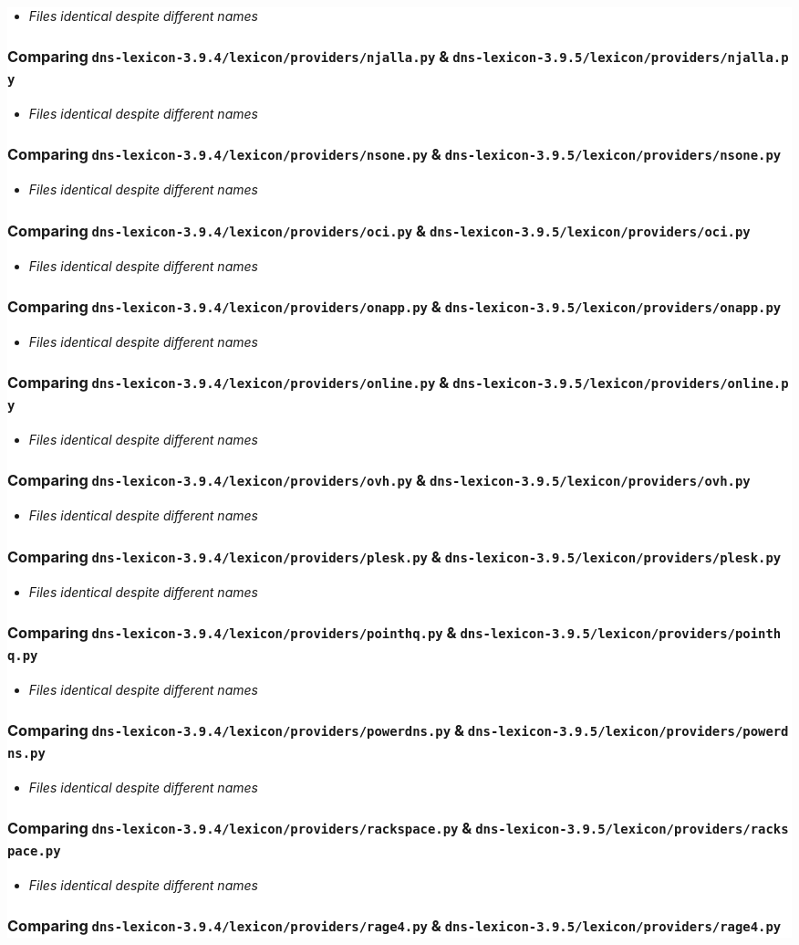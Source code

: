  * *Files identical despite different names*

### Comparing `dns-lexicon-3.9.4/lexicon/providers/njalla.py` & `dns-lexicon-3.9.5/lexicon/providers/njalla.py`

 * *Files identical despite different names*

### Comparing `dns-lexicon-3.9.4/lexicon/providers/nsone.py` & `dns-lexicon-3.9.5/lexicon/providers/nsone.py`

 * *Files identical despite different names*

### Comparing `dns-lexicon-3.9.4/lexicon/providers/oci.py` & `dns-lexicon-3.9.5/lexicon/providers/oci.py`

 * *Files identical despite different names*

### Comparing `dns-lexicon-3.9.4/lexicon/providers/onapp.py` & `dns-lexicon-3.9.5/lexicon/providers/onapp.py`

 * *Files identical despite different names*

### Comparing `dns-lexicon-3.9.4/lexicon/providers/online.py` & `dns-lexicon-3.9.5/lexicon/providers/online.py`

 * *Files identical despite different names*

### Comparing `dns-lexicon-3.9.4/lexicon/providers/ovh.py` & `dns-lexicon-3.9.5/lexicon/providers/ovh.py`

 * *Files identical despite different names*

### Comparing `dns-lexicon-3.9.4/lexicon/providers/plesk.py` & `dns-lexicon-3.9.5/lexicon/providers/plesk.py`

 * *Files identical despite different names*

### Comparing `dns-lexicon-3.9.4/lexicon/providers/pointhq.py` & `dns-lexicon-3.9.5/lexicon/providers/pointhq.py`

 * *Files identical despite different names*

### Comparing `dns-lexicon-3.9.4/lexicon/providers/powerdns.py` & `dns-lexicon-3.9.5/lexicon/providers/powerdns.py`

 * *Files identical despite different names*

### Comparing `dns-lexicon-3.9.4/lexicon/providers/rackspace.py` & `dns-lexicon-3.9.5/lexicon/providers/rackspace.py`

 * *Files identical despite different names*

### Comparing `dns-lexicon-3.9.4/lexicon/providers/rage4.py` & `dns-lexicon-3.9.5/lexicon/providers/rage4.py`
